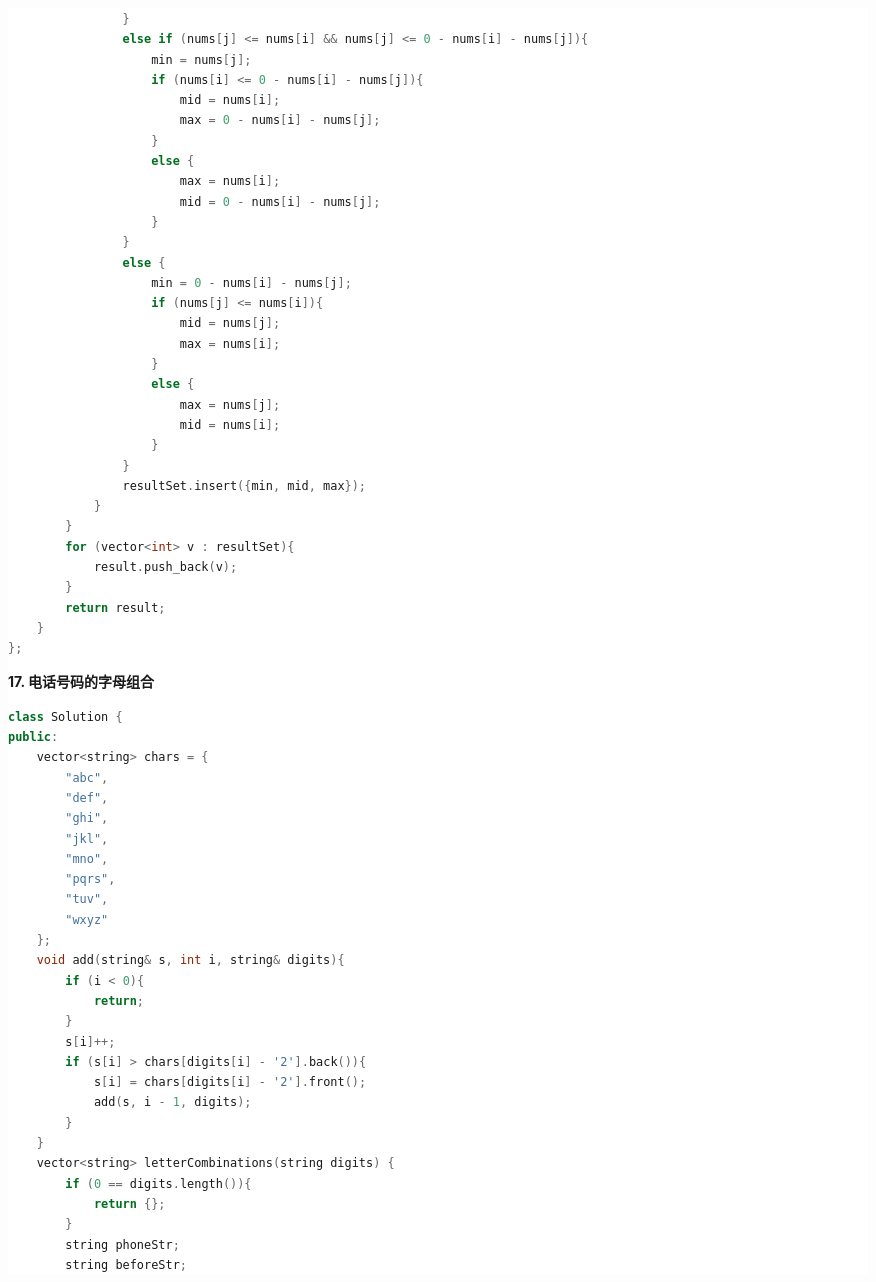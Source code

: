 ```cpp
                }
                else if (nums[j] <= nums[i] && nums[j] <= 0 - nums[i] - nums[j]){
                    min = nums[j];
                    if (nums[i] <= 0 - nums[i] - nums[j]){
                        mid = nums[i];
                        max = 0 - nums[i] - nums[j];
                    }
                    else {
                        max = nums[i];
                        mid = 0 - nums[i] - nums[j];
                    }
                }
                else {
                    min = 0 - nums[i] - nums[j];
                    if (nums[j] <= nums[i]){
                        mid = nums[j];
                        max = nums[i];
                    }
                    else {
                        max = nums[j];
                        mid = nums[i];
                    }
                }
                resultSet.insert({min, mid, max});
            }
        }
        for (vector<int> v : resultSet){
            result.push_back(v);
        }
        return result;
    }
};
```
**17. 电话号码的字母组合**
```cpp
class Solution {
public:
    vector<string> chars = {
        "abc",
        "def",
        "ghi",
        "jkl",
        "mno",
        "pqrs",
        "tuv",
        "wxyz"
    };
    void add(string& s, int i, string& digits){
        if (i < 0){
            return;
        }
        s[i]++;
        if (s[i] > chars[digits[i] - '2'].back()){
            s[i] = chars[digits[i] - '2'].front();
            add(s, i - 1, digits);
        }
    }
    vector<string> letterCombinations(string digits) {
        if (0 == digits.length()){
            return {};
        }
        string phoneStr;
        string beforeStr;
```